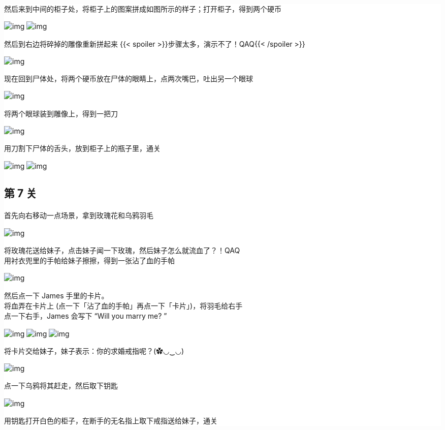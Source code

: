 然后来到中间的柜子处，将柜子上的图案拼成如图所示的样子；打开柜子，得到两个硬币

![img](https://steamuserimages-a.akamaihd.net/ugc/938330377447459797/51052EC6C82DBE6B91D7E2BFF9F6868554E4B41B/)
![img](https://steamuserimages-a.akamaihd.net/ugc/938330377447460145/E2E0CA81137BA6626D9702EEE6DD2624B45500F1/)

然后到右边将碎掉的雕像重新拼起来 {{< spoiler >}}步骤太多，演示不了！QAQ{{< /spoiler >}}

![img](https://steamuserimages-a.akamaihd.net/ugc/938330377447461800/637E0488C48AA2F058A75A6D1EFB9554E64114DF/)

现在回到尸体处，将两个硬币放在尸体的眼睛上，点两次嘴巴，吐出另一个眼球

![img](https://steamuserimages-a.akamaihd.net/ugc/938330377447462430/1E39895B440E0A177D8D8B5B56180ADF48C2FA61/)

将两个眼球装到雕像上，得到一把刀

![img](https://steamuserimages-a.akamaihd.net/ugc/938330377447463028/87FD192D47FE857A9013554CB2FBFF89BA0CD608/)

用刀割下尸体的舌头，放到柜子上的瓶子里，通关

![img](https://steamuserimages-a.akamaihd.net/ugc/938330377447463449/7F41E233D966AC8BD25A494AD8C8EB7E729BA3EB/)
![img](https://steamuserimages-a.akamaihd.net/ugc/938330377447463781/C5B4AF7C72E56C5C8FA21374AD558C130F3B1527/)

## 第 7 关

首先向右移动一点场景，拿到玫瑰花和乌鸦羽毛

![img](https://steamuserimages-a.akamaihd.net/ugc/938330292028738411/A18DD5860B7F958290A1A44A428294D046F4409E/)

将玫瑰花送给妹子，点击妹子闻一下玫瑰，然后妹子怎么就流血了？！QAQ  
用衬衣兜里的手帕给妹子擦擦，得到一张沾了血的手帕

![img](https://steamuserimages-a.akamaihd.net/ugc/938330292028739038/121DE5C7D6D8A0D64F1AA7C0E38A9CB803336FE9/)

然后点一下 James 手里的卡片。  
将血弄在卡片上 (点一下「沾了血的手帕」再点一下「卡片」)，将羽毛给右手  
点一下右手，James 会写下 “Will you marry me? ”

![img](https://steamuserimages-a.akamaihd.net/ugc/938330292028741037/11B03C2A1A02F86CAF7C5D9620F30B8BF2050247/)
![img](https://steamuserimages-a.akamaihd.net/ugc/938330292028741478/4AC0678AACD6B1AA392615C18DBC7F7FE24149E9/)
![img](https://steamuserimages-a.akamaihd.net/ugc/938330292028741835/AA090B4EACA622D19D4CAC4F05BCFA5F92A9DD0F/)

将卡片交给妹子，妹子表示：你的求婚戒指呢？(✿◡‿◡)

![img](https://steamuserimages-a.akamaihd.net/ugc/938330292028742573/8583254B9FD4F6E42845CD4FFC733BA3BBA0EF18/)

点一下乌鸦将其赶走，然后取下钥匙

![img](https://steamuserimages-a.akamaihd.net/ugc/938330292028758741/CCF8A3C5CACC0B09A0C0F4D43B7571C5AB5EC154/)

用钥匙打开白色的柜子，在断手的无名指上取下戒指送给妹子，通关
